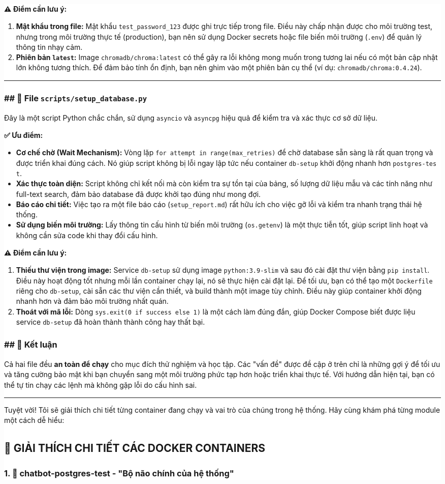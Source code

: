 **⚠️ Điểm cần lưu ý:**
1.  **Mật khẩu trong file:** Mật khẩu `test_password_123` được ghi trực tiếp trong file. Điều này chấp nhận được cho môi trường test, nhưng trong môi trường thực tế (production), bạn nên sử dụng Docker secrets hoặc file biến môi trường (`.env`) để quản lý thông tin nhạy cảm.
2.  **Phiên bản `latest`:** Image `chromadb/chroma:latest` có thể gây ra lỗi không mong muốn trong tương lai nếu có một bản cập nhật lớn không tương thích. Để đảm bảo tính ổn định, bạn nên ghim vào một phiên bản cụ thể (ví dụ: `chromadb/chroma:0.4.24`).

---

### ## 🐍 File `scripts/setup_database.py`

Đây là một script Python chắc chắn, sử dụng `asyncio` và `asyncpg` hiệu quả để kiểm tra và xác thực cơ sở dữ liệu.

**✅ Ưu điểm:**
* **Cơ chế chờ (Wait Mechanism):** Vòng lặp `for attempt in range(max_retries)` để chờ database sẵn sàng là rất quan trọng và được triển khai đúng cách. Nó giúp script không bị lỗi ngay lập tức nếu container `db-setup` khởi động nhanh hơn `postgres-test`.
* **Xác thực toàn diện:** Script không chỉ kết nối mà còn kiểm tra sự tồn tại của bảng, số lượng dữ liệu mẫu và các tính năng như full-text search, đảm bảo database đã được khởi tạo đúng như mong đợi.
* **Báo cáo chi tiết:** Việc tạo ra một file báo cáo (`setup_report.md`) rất hữu ích cho việc gỡ lỗi và kiểm tra nhanh trạng thái hệ thống.
* **Sử dụng biến môi trường:** Lấy thông tin cấu hình từ biến môi trường (`os.getenv`) là một thực tiễn tốt, giúp script linh hoạt và không cần sửa code khi thay đổi cấu hình.

**⚠️ Điểm cần lưu ý:**
1.  **Thiếu thư viện trong image:** Service `db-setup` sử dụng image `python:3.9-slim` và sau đó cài đặt thư viện bằng `pip install`. Điều này hoạt động tốt nhưng mỗi lần container chạy lại, nó sẽ thực hiện cài đặt lại. Để tối ưu, bạn có thể tạo một `Dockerfile` riêng cho `db-setup`, cài sẵn các thư viện cần thiết, và build thành một image tùy chỉnh. Điều này giúp container khởi động nhanh hơn và đảm bảo môi trường nhất quán.
2.  **Thoát với mã lỗi:** Dòng `sys.exit(0 if success else 1)` là một cách làm đúng đắn, giúp Docker Compose biết được liệu service `db-setup` đã hoàn thành thành công hay thất bại.

### ## 🎯 Kết luận

Cả hai file đều **an toàn để chạy** cho mục đích thử nghiệm và học tập. Các "vấn đề" được đề cập ở trên chỉ là những gợi ý để tối ưu và tăng cường bảo mật khi bạn chuyển sang một môi trường phức tạp hơn hoặc triển khai thực tế. Với hướng dẫn hiện tại, bạn có thể tự tin chạy các lệnh mà không gặp lỗi do cấu hình sai.

---
Tuyệt vời! Tôi sẽ giải thích chi tiết từng container đang chạy và vai trò của chúng trong hệ thống. Hãy cùng khám phá từng module một cách dễ hiểu:

## 🐳 **GIẢI THÍCH CHI TIẾT CÁC DOCKER CONTAINERS**

### **1. 🐘 chatbot-postgres-test - "Bộ não chính của hệ thống"**
